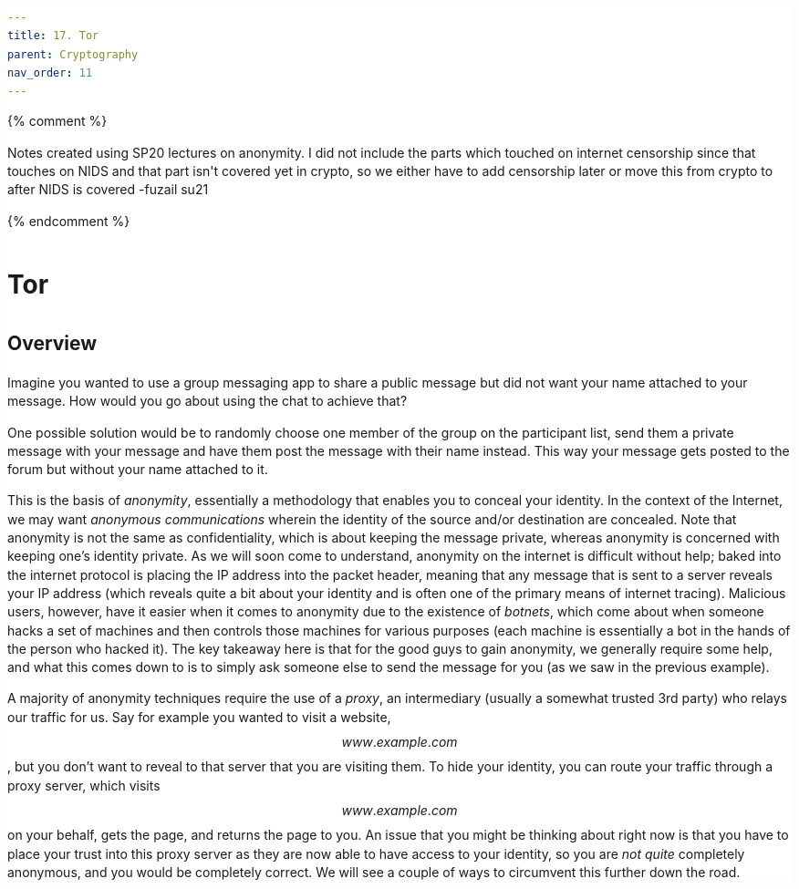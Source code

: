 ```yaml
---
title: 17. Tor
parent: Cryptography
nav_order: 11
---
```


{% comment %}

Notes created using SP20 lectures on anonymity. I did not include the
parts which touched on internet censorship since that touches on NIDS
and that part isn't covered yet in crypto, so we either have to add censorship later
or move this from crypto to after NIDS is covered -fuzail su21

{% endcomment %}

# Tor

## Overview

Imagine you wanted to use a group messaging app to share a public message 
but did not want your name attached to your message. How would you go 
about using the chat to achieve that? 

One possible solution would be to randomly choose one member of the group 
on the participant list, send them a private message with your message 
and have them post the message with their name instead. This way your 
message gets posted to the forum but without your name attached to it. 

This is the basis of _anonymity_, essentially a methodology that enables 
you to conceal your identity. In the context of the Internet, we may want 
_anonymous communications_ wherein the identity of the source and/or 
destination are concealed. Note that anonymity is not the same as 
confidentiality, which is about keeping the message private, whereas 
anonymity is concerned with keeping one’s identity private. As we will 
soon come to understand, anonymity on the internet is difficult without 
help; baked into the internet protocol is placing the IP address into 
the packet header, meaning that any message that is sent to a server 
reveals your IP address (which reveals quite a bit about your identity 
and is often one of the primary means of internet tracing). Malicious 
users, however, have it easier when it comes to anonymity due to the 
existence of _botnets_, which come about when someone hacks a set of 
machines and then controls those machines for various purposes (each 
machine is essentially a bot in the hands of the person who hacked it). 
The key takeaway here is that for the good guys to gain anonymity, we 
generally require some help, and what this comes down to is to simply 
ask someone else to send the message for you (as we saw in the previous example).  

A majority of anonymity techniques require the use of a _proxy_, 
an intermediary (usually a somewhat trusted 3rd party) who relays our 
traffic for us. Say for example you wanted to visit a website, $$www.example.com$$, 
but you don’t want to reveal to that server that you are visiting them. 
To hide your identity, you can route your traffic through a proxy server, 
which visits $$www.example.com$$ on your behalf, gets the page, and returns the 
page to you. An issue that you might be thinking about right now is that 
you have to place your trust into this proxy server as they are now able 
to have access to your identity, so you are _not quite_ completely anonymous, 
and you would be completely correct. We will see a couple of ways to circumvent 
this further down the road. 
